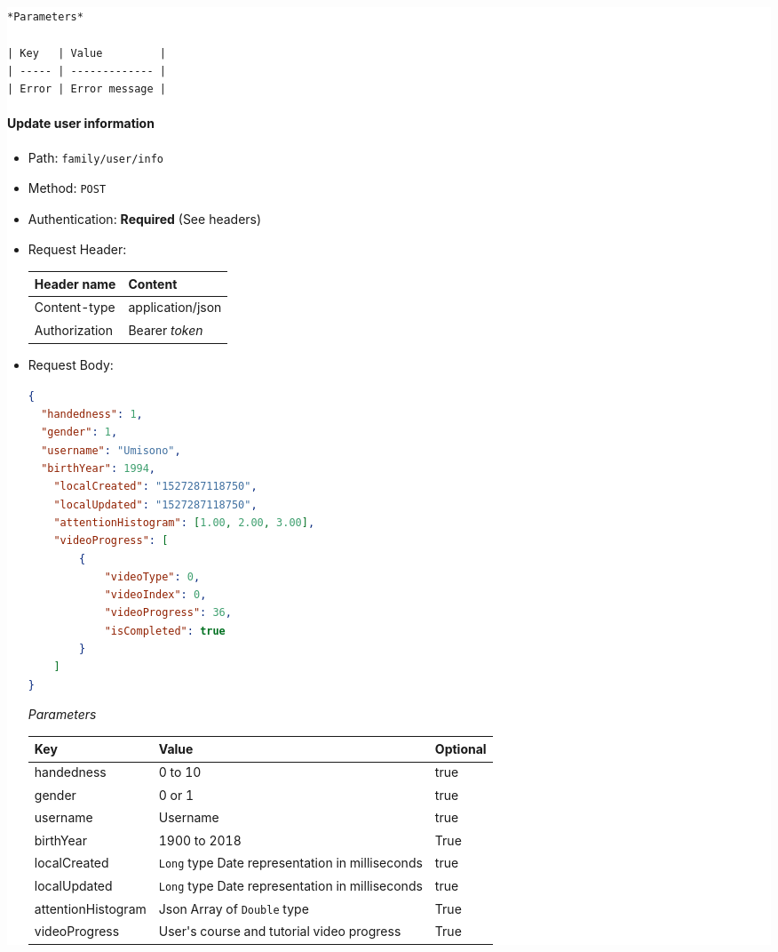     *Parameters*

    | Key   | Value         |
    | ----- | ------------- |
    | Error | Error message |

#### Update user information

- Path: `family/user/info`

- Method: `POST`

- Authentication: **Required** (See headers)

- Request Header:

  | Header name   | Content          |
  | ------------- | ---------------- |
  | Content-type  | application/json |
  | Authorization | Bearer *token*   |

- Request Body:

  ```json
  {
  	"handedness": 1,
  	"gender": 1,
  	"username": "Umisono",
  	"birthYear": 1994,
      "localCreated": "1527287118750",
      "localUpdated": "1527287118750",
      "attentionHistogram": [1.00, 2.00, 3.00],
      "videoProgress": [
          {
              "videoType": 0,
              "videoIndex": 0,
              "videoProgress": 36,
              "isCompleted": true
          }
      ]
  }
  ```

  *Parameters*

  | Key                | Value                                           | Optional |
  | ------------------ | ----------------------------------------------- | -------- |
  | handedness         | 0 to 10                                         | true     |
  | gender             | 0 or 1                                          | true     |
  | username           | Username                                        | true     |
  | birthYear          | 1900 to 2018                                    | True     |
  | localCreated       | `Long` type Date representation in milliseconds | true     |
  | localUpdated       | `Long` type Date representation in milliseconds | true     |
  | attentionHistogram | Json Array of `Double` type                     | True     |
  | videoProgress      | User's course and tutorial video progress       | True     |
